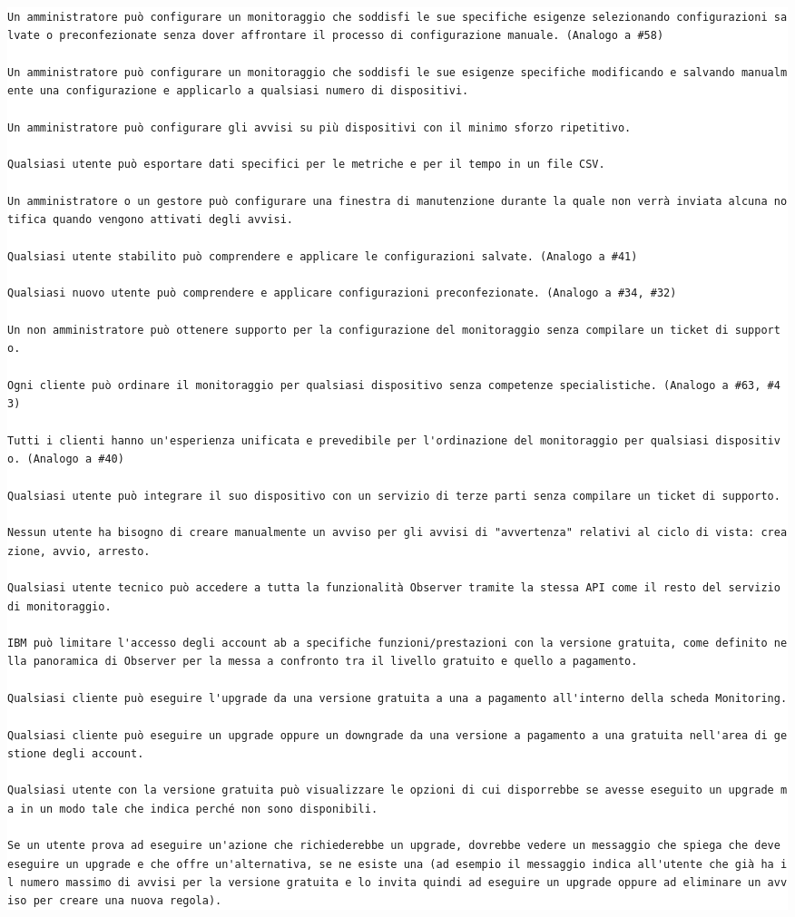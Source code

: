     Un amministratore può configurare un monitoraggio che soddisfi le sue specifiche esigenze selezionando configurazioni salvate o preconfezionate senza dover affrontare il processo di configurazione manuale. (Analogo a #58)

    Un amministratore può configurare un monitoraggio che soddisfi le sue esigenze specifiche modificando e salvando manualmente una configurazione e applicarlo a qualsiasi numero di dispositivi.

    Un amministratore può configurare gli avvisi su più dispositivi con il minimo sforzo ripetitivo.

    Qualsiasi utente può esportare dati specifici per le metriche e per il tempo in un file CSV.

    Un amministratore o un gestore può configurare una finestra di manutenzione durante la quale non verrà inviata alcuna notifica quando vengono attivati degli avvisi.

    Qualsiasi utente stabilito può comprendere e applicare le configurazioni salvate. (Analogo a #41)

    Qualsiasi nuovo utente può comprendere e applicare configurazioni preconfezionate. (Analogo a #34, #32)

    Un non amministratore può ottenere supporto per la configurazione del monitoraggio senza compilare un ticket di supporto.

    Ogni cliente può ordinare il monitoraggio per qualsiasi dispositivo senza competenze specialistiche. (Analogo a #63, #43)

    Tutti i clienti hanno un'esperienza unificata e prevedibile per l'ordinazione del monitoraggio per qualsiasi dispositivo. (Analogo a #40)

    Qualsiasi utente può integrare il suo dispositivo con un servizio di terze parti senza compilare un ticket di supporto.

    Nessun utente ha bisogno di creare manualmente un avviso per gli avvisi di "avvertenza" relativi al ciclo di vista: creazione, avvio, arresto.

    Qualsiasi utente tecnico può accedere a tutta la funzionalità Observer tramite la stessa API come il resto del servizio di monitoraggio.

    IBM può limitare l'accesso degli account ab a specifiche funzioni/prestazioni con la versione gratuita, come definito nella panoramica di Observer per la messa a confronto tra il livello gratuito e quello a pagamento.

    Qualsiasi cliente può eseguire l'upgrade da una versione gratuita a una a pagamento all'interno della scheda Monitoring.

    Qualsiasi cliente può eseguire un upgrade oppure un downgrade da una versione a pagamento a una gratuita nell'area di gestione degli account.

    Qualsiasi utente con la versione gratuita può visualizzare le opzioni di cui disporrebbe se avesse eseguito un upgrade ma in un modo tale che indica perché non sono disponibili.

    Se un utente prova ad eseguire un'azione che richiederebbe un upgrade, dovrebbe vedere un messaggio che spiega che deve eseguire un upgrade e che offre un'alternativa, se ne esiste una (ad esempio il messaggio indica all'utente che già ha il numero massimo di avvisi per la versione gratuita e lo invita quindi ad eseguire un upgrade oppure ad eliminare un avviso per creare una nuova regola).


